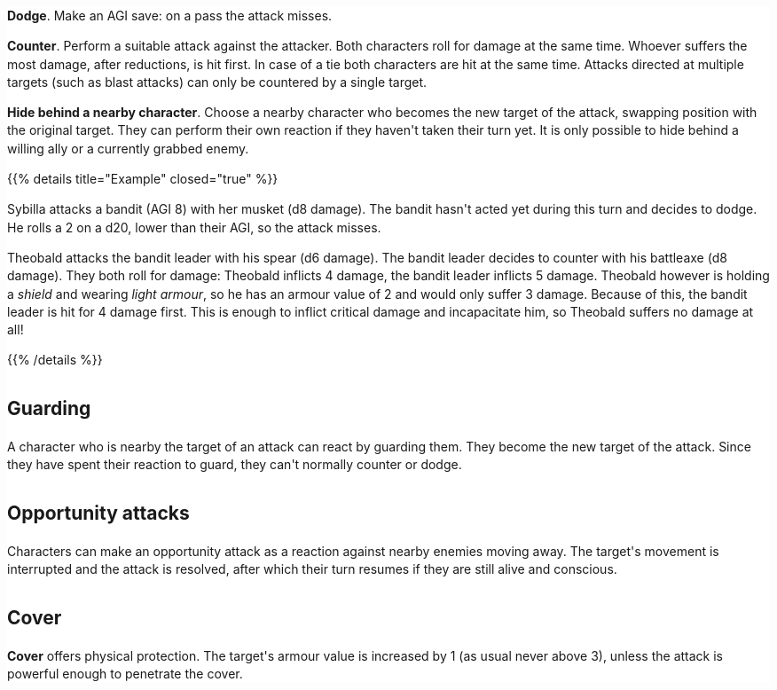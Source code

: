 **Dodge**.
Make an AGI save: on a pass the attack misses.

**Counter**.
Perform a suitable attack against the attacker.
Both characters roll for damage at the same time.
Whoever suffers the most damage, after reductions, is hit first.
In case of a tie both characters are hit at the same time.
Attacks directed at multiple targets (such as blast attacks) can only be countered by a single target.

**Hide behind a nearby character**.
Choose a nearby character who becomes the new target of the attack, swapping position with the original target.
They can perform their own reaction if they haven't taken their turn yet.
It is only possible to hide behind a willing ally or a currently grabbed enemy.

{{% details title="Example" closed="true" %}}

Sybilla attacks a bandit (AGI 8) with her musket (d8 damage).
The bandit hasn't acted yet during this turn and decides to dodge.
He rolls a 2 on a d20, lower than their AGI, so the attack misses.

Theobald attacks the bandit leader with his spear (d6 damage).
The bandit leader decides to counter with his battleaxe (d8 damage).
They both roll for damage: Theobald inflicts 4 damage, the bandit leader inflicts 5 damage.
Theobald however is holding a _shield_ and wearing _light armour_, so he has an armour value of 2 and would only suffer 3 damage.
Because of this, the bandit leader is hit for 4 damage first.
This is enough to inflict critical damage and incapacitate him, so Theobald suffers no damage at all!

{{% /details %}}


## Guarding

A character who is nearby the target of an attack can react by guarding them.
They become the new target of the attack.
Since they have spent their reaction to guard, they can't normally counter or dodge.


## Opportunity attacks

Characters can make an opportunity attack as a reaction against nearby enemies moving away.
The target's movement is interrupted and the attack is resolved, after which their turn resumes if they are still alive and  conscious.


## Cover

**Cover** offers physical protection.
The target's armour value is increased by 1 (as usual never above 3), unless the attack is powerful enough to penetrate the cover.
